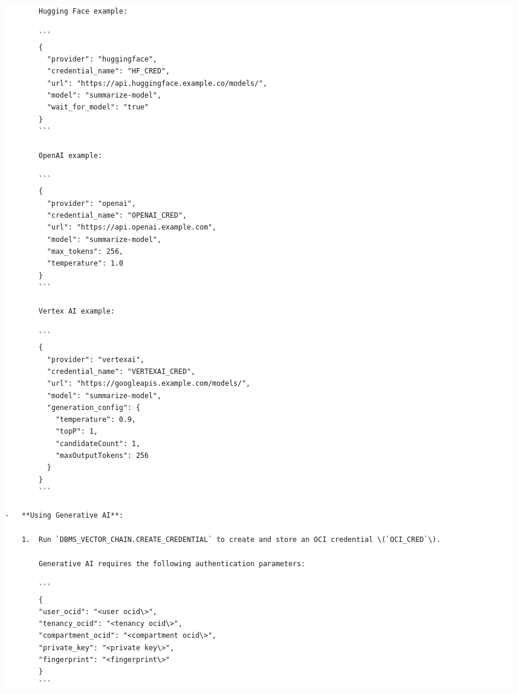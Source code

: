             Hugging Face example:

            ```
            {
              "provider": "huggingface",
              "credential_name": "HF_CRED",
              "url": "https://api.huggingface.example.co/models/",
              "model": "summarize-model",
              "wait_for_model": "true"
            }
            ```

            OpenAI example:

            ```
            {
              "provider": "openai",
              "credential_name": "OPENAI_CRED",
              "url": "https://api.openai.example.com",
              "model": "summarize-model",
              "max_tokens": 256,
              "temperature": 1.0
            }
            ```

            Vertex AI example:

            ```
            {
              "provider": "vertexai",
              "credential_name": "VERTEXAI_CRED",
              "url": "https://googleapis.example.com/models/",
              "model": "summarize-model",
              "generation_config": {
                "temperature": 0.9,
                "topP": 1,
                "candidateCount": 1,
                "maxOutputTokens": 256
              }
            }
            ```

    -   **Using Generative AI**:

        1.  Run `DBMS_VECTOR_CHAIN.CREATE_CREDENTIAL` to create and store an OCI credential \(`OCI_CRED`\).

            Generative AI requires the following authentication parameters:

            ```
            { 
            "user_ocid": "<user ocid\>",
            "tenancy_ocid": "<tenancy ocid\>",
            "compartment_ocid": "<compartment ocid\>",
            "private_key": "<private key\>",
            "fingerprint": "<fingerprint\>" 
            }
            ```
